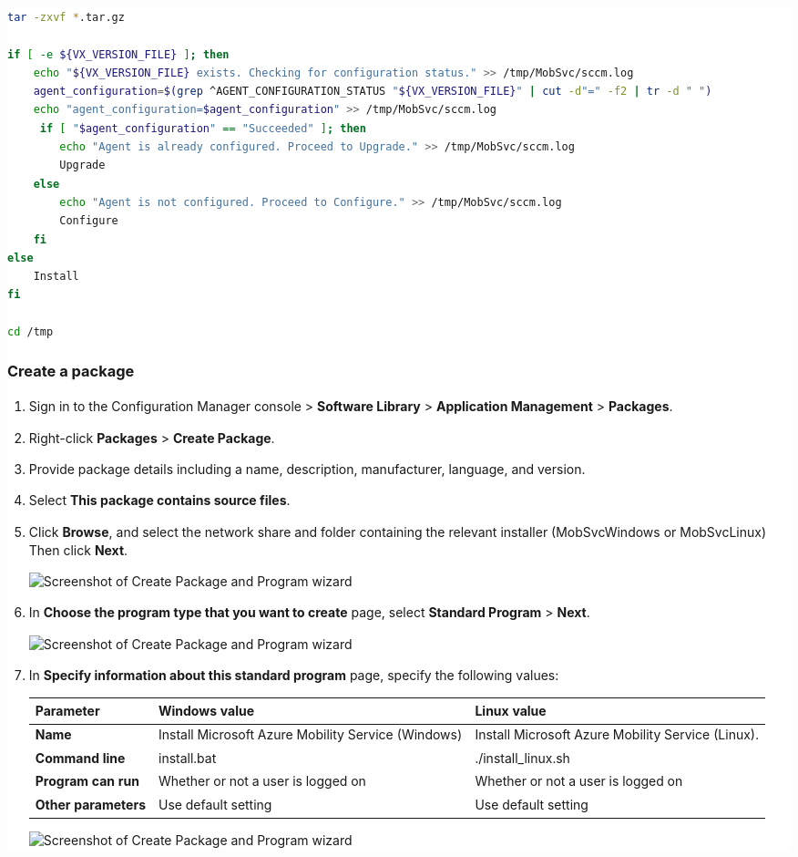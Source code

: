 ```Bash
tar -zxvf *.tar.gz

if [ -e ${VX_VERSION_FILE} ]; then
    echo "${VX_VERSION_FILE} exists. Checking for configuration status." >> /tmp/MobSvc/sccm.log
    agent_configuration=$(grep ^AGENT_CONFIGURATION_STATUS "${VX_VERSION_FILE}" | cut -d"=" -f2 | tr -d " ")
    echo "agent_configuration=$agent_configuration" >> /tmp/MobSvc/sccm.log
     if [ "$agent_configuration" == "Succeeded" ]; then
        echo "Agent is already configured. Proceed to Upgrade." >> /tmp/MobSvc/sccm.log
        Upgrade
    else
        echo "Agent is not configured. Proceed to Configure." >> /tmp/MobSvc/sccm.log
        Configure
    fi
else
    Install
fi

cd /tmp

```


### Create a package

1. Sign in to the Configuration Manager console > **Software Library** > **Application Management** > **Packages**.
2. Right-click **Packages** > **Create Package**.
3. Provide package details including a name, description, manufacturer, language, and version.
4. Select **This package contains source files**.
5. Click **Browse**, and select the network share and folder containing the relevant installer (MobSvcWindows or MobSvcLinux) Then click **Next**.

   ![Screenshot of Create Package and Program wizard](./media/vmware-azure-mobility-install-configuration-mgr/create_sccm_package.png)

7. In **Choose the program type that you want to create** page, select **Standard Program** > **Next**.

   ![Screenshot of Create Package and Program wizard](./media/vmware-azure-mobility-install-configuration-mgr/sccm-standard-program.png)

8. In **Specify information about this standard program** page, specify the following values:

    **Parameter** | **Windows value** | **Linux value**
    --- | --- | ---
    **Name** | Install Microsoft Azure Mobility Service (Windows) | Install Microsoft Azure Mobility Service (Linux).
    **Command line** | install.bat | ./install_linux.sh
    **Program can run** | Whether or not a user is logged on | Whether or not a user is logged on
    **Other parameters** | Use default setting | Use default setting

   ![Screenshot of Create Package and Program wizard](./media/vmware-azure-mobility-install-configuration-mgr/sccm-program-properties.png)
